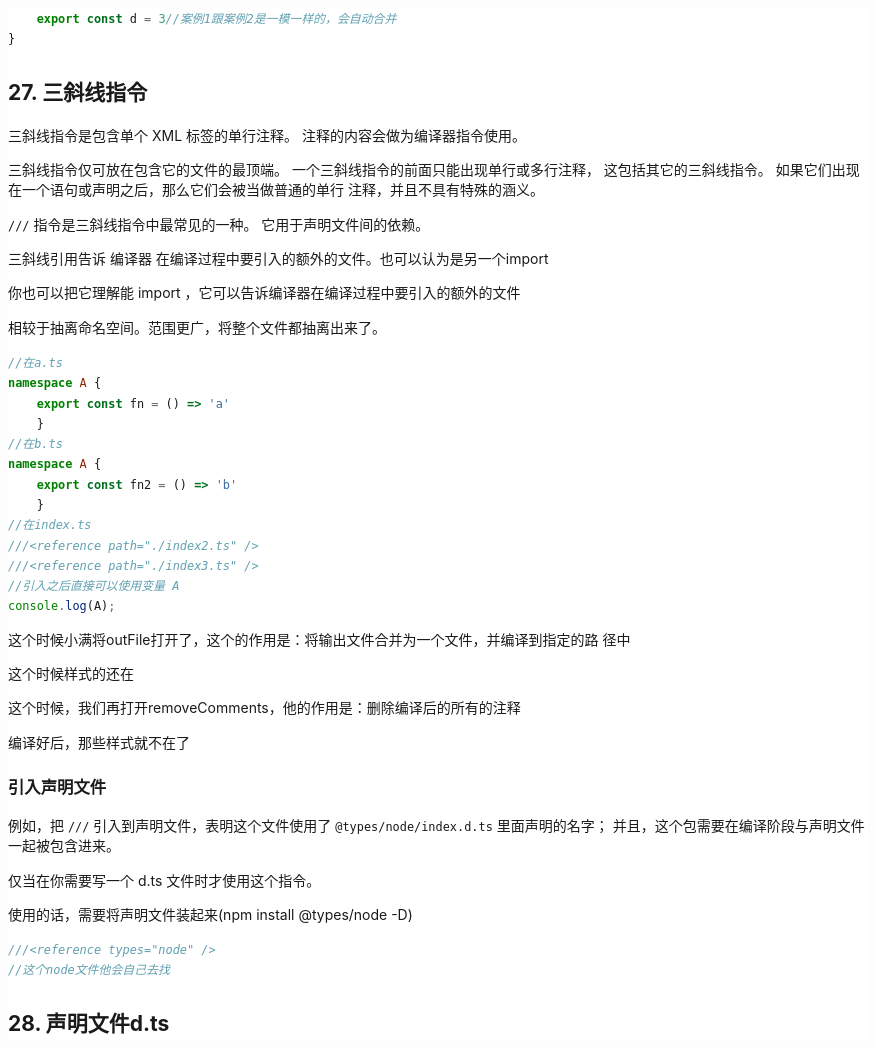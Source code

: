 ```typescript
    export const d = 3//案例1跟案例2是一模一样的，会自动合并
}
```

## 27. 三斜线指令

三斜线指令是包含单个 XML 标签的单行注释。 注释的内容会做为编译器指令使用。

三斜线指令仅可放在包含它的文件的最顶端。 一个三斜线指令的前面只能出现单行或多行注释， 这包括其它的三斜线指令。 如果它们出现在一个语句或声明之后，那么它们会被当做普通的单行 注释，并且不具有特殊的涵义。

`///`  指令是三斜线指令中最常见的一种。 它用于声明文件间的依赖。

三斜线引用告诉 编译器 在编译过程中要引入的额外的文件。也可以认为是另一个import

你也可以把它理解能 import ，它可以告诉编译器在编译过程中要引入的额外的文件

相较于抽离命名空间。范围更广，将整个文件都抽离出来了。

```typescript
//在a.ts
namespace A {
    export const fn = () => 'a'
    }
//在b.ts
namespace A {
    export const fn2 = () => 'b'
    }
//在index.ts
///<reference path="./index2.ts" />
///<reference path="./index3.ts" />
//引入之后直接可以使用变量 A
console.log(A);
```

这个时候小满将outFile打开了，这个的作用是：将输出文件合并为一个文件，并编译到指定的路 径中

这个时候样式的还在

这个时候，我们再打开removeComments，他的作用是：删除编译后的所有的注释

编译好后，那些样式就不在了

### 引入声明文件

例如，把 `///`  引入到声明文件，表明这个文件使用了 `@types/node/index.d.ts` 里面声明的名字； 并且，这个包需要在编译阶段与声明文件一起被包含进来。

仅当在你需要写一个 d.ts 文件时才使用这个指令。

使用的话，需要将声明文件装起来(npm install @types/node -D)

```typescript
///<reference types="node" />
//这个node文件他会自己去找
```

## 28. 声明文件d.ts
